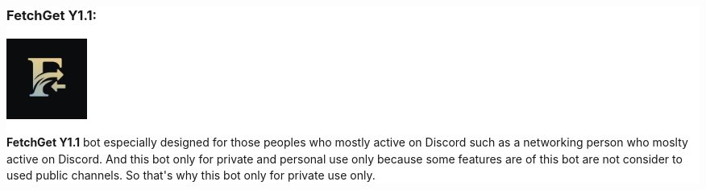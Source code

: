 ### **FetchGet Y1.1**:
<p align="left">
  <img src="imgs\fetchget_bot_y_v.png" width="100" height="auto">
</p>

**FetchGet Y1.1** bot especially designed for those peoples who mostly active on Discord such as a networking person who moslty active on Discord. And this bot only for private and personal use only because some features are of this bot are not consider to used public channels. So that's why this bot only for private use only.
